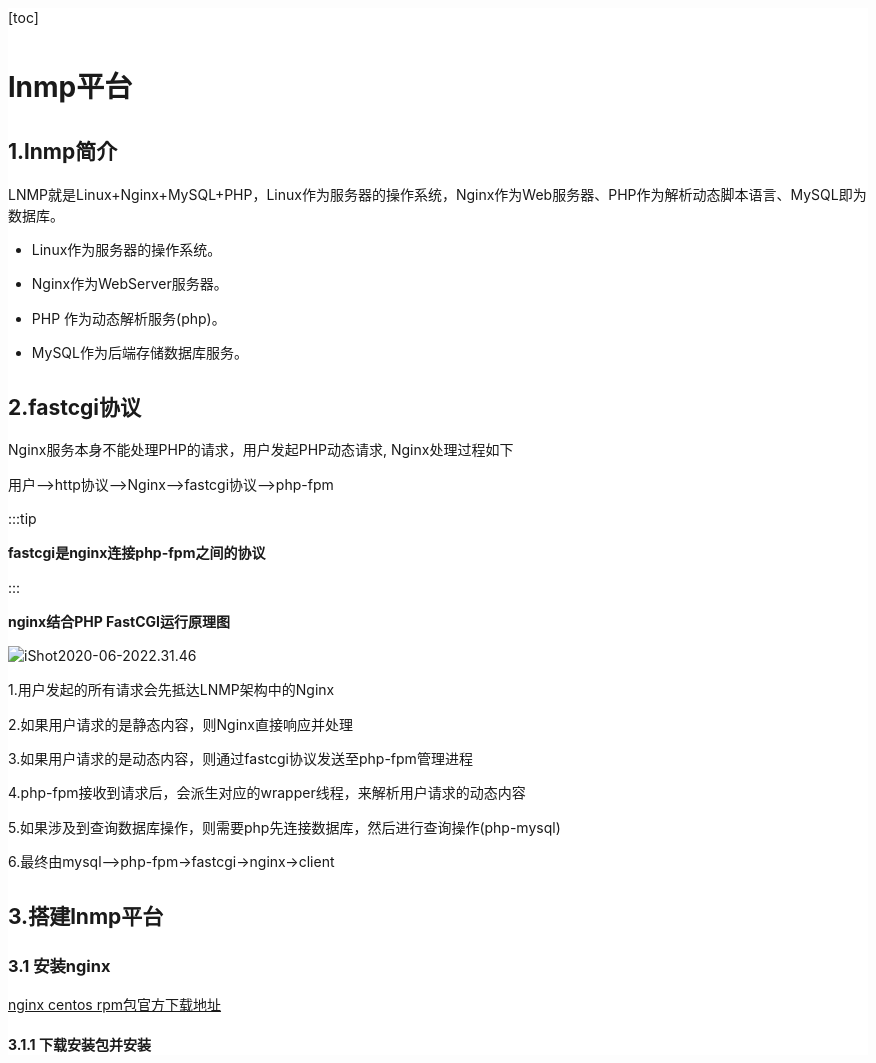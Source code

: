 [toc]



# lnmp平台

## 1.lnmp简介

LNMP就是Linux+Nginx+MySQL+PHP，Linux作为服务器的操作系统，Nginx作为Web服务器、PHP作为解析动态脚本语言、MySQL即为数据库。

- Linux作为服务器的操作系统。

- Nginx作为WebServer服务器。

- PHP 作为动态解析服务(php)。

- MySQL作为后端存储数据库服务。



## 2.fastcgi协议

Nginx服务本身不能处理PHP的请求，用户发起PHP动态请求, Nginx处理过程如下

用户-->http协议-->Nginx-->fastcgi协议-->php-fpm

:::tip

**fastcgi是nginx连接php-fpm之间的协议**

:::

**nginx结合PHP FastCGI运行原理图**

![iShot2020-06-2022.31.46](https://raw.githubusercontent.com/pptfz/picgo-images/master/img/iShot2020-06-2022.31.46.png)



1.用户发起的所有请求会先抵达LNMP架构中的Nginx

2.如果用户请求的是静态内容，则Nginx直接响应并处理

3.如果用户请求的是动态内容，则通过fastcgi协议发送至php-fpm管理进程

4.php-fpm接收到请求后，会派生对应的wrapper线程，来解析用户请求的动态内容

5.如果涉及到查询数据库操作，则需要php先连接数据库，然后进行查询操作(php-mysql)

6.最终由mysql-->php-fpm->fastcgi->nginx->client



## 3.搭建lnmp平台

### 3.1 安装nginx

[nginx centos rpm包官方下载地址](https://nginx.org/packages/rhel/7/x86_64/RPMS/)

#### 3.1.1 下载安装包并安装
